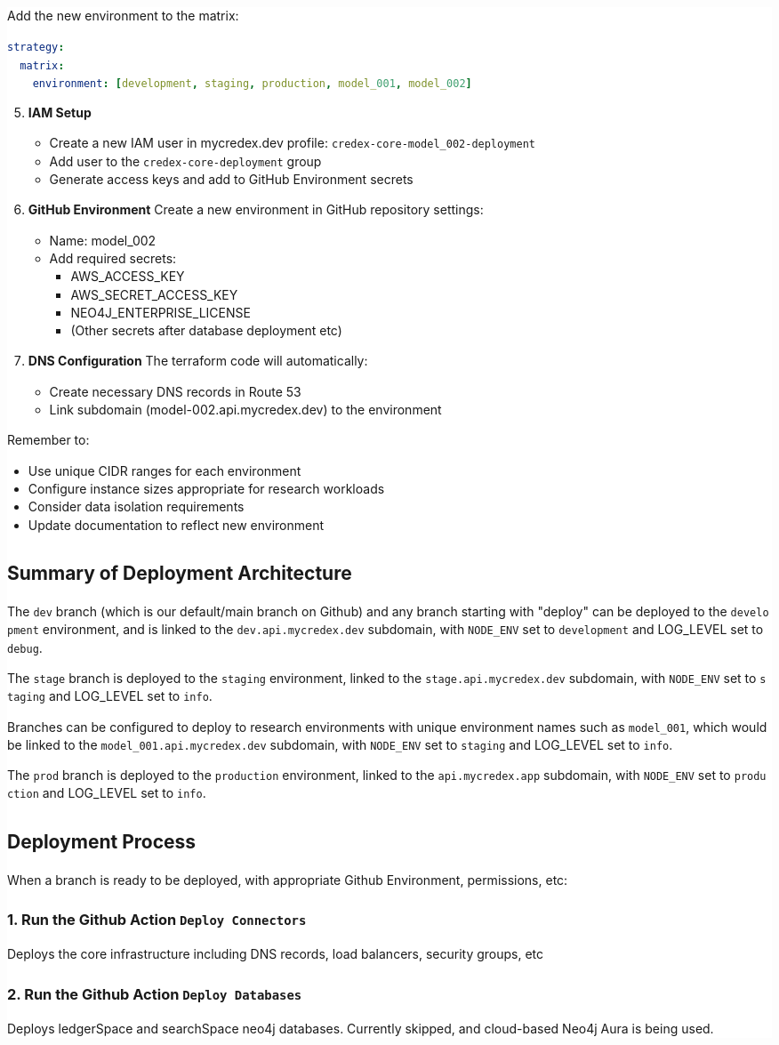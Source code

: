    Add the new environment to the matrix:
   ```yaml
   strategy:
     matrix:
       environment: [development, staging, production, model_001, model_002]
   ```

5. **IAM Setup**
   - Create a new IAM user in mycredex.dev profile: `credex-core-model_002-deployment`
   - Add user to the `credex-core-deployment` group
   - Generate access keys and add to GitHub Environment secrets

6. **GitHub Environment**
   Create a new environment in GitHub repository settings:
   - Name: model_002
   - Add required secrets:
     - AWS_ACCESS_KEY
     - AWS_SECRET_ACCESS_KEY
     - NEO4J_ENTERPRISE_LICENSE
     - (Other secrets after database deployment etc)

7. **DNS Configuration**
   The terraform code will automatically:
   - Create necessary DNS records in Route 53
   - Link subdomain (model-002.api.mycredex.dev) to the environment

Remember to:
- Use unique CIDR ranges for each environment
- Configure instance sizes appropriate for research workloads
- Consider data isolation requirements
- Update documentation to reflect new environment

## Summary of Deployment Architecture
The `dev` branch (which is our default/main branch on Github) and any branch starting with "deploy" can be deployed to the `development` environment, and is linked to the `dev.api.mycredex.dev` subdomain, with `NODE_ENV` set to `development` and LOG_LEVEL set to `debug`.

The `stage` branch is deployed to the `staging` environment, linked to the `stage.api.mycredex.dev` subdomain, with `NODE_ENV` set to `staging` and LOG_LEVEL set to `info`.

Branches can be configured to deploy to research environments with unique environment names such as `model_001`, which would be linked to the `model_001.api.mycredex.dev` subdomain, with `NODE_ENV` set to `staging` and LOG_LEVEL set to `info`.

The `prod` branch is deployed to the `production` environment, linked to the `api.mycredex.app` subdomain, with `NODE_ENV` set to `production` and LOG_LEVEL set to `info`.

## Deployment Process
When a branch is ready to be deployed, with appropriate Github Environment, permissions, etc:

### 1. Run the Github Action `Deploy Connectors`
Deploys the core infrastructure including DNS records, load balancers, security groups, etc

### 2. Run the Github Action `Deploy Databases`
Deploys ledgerSpace and searchSpace neo4j databases. Currently skipped, and cloud-based Neo4j Aura is being used.
